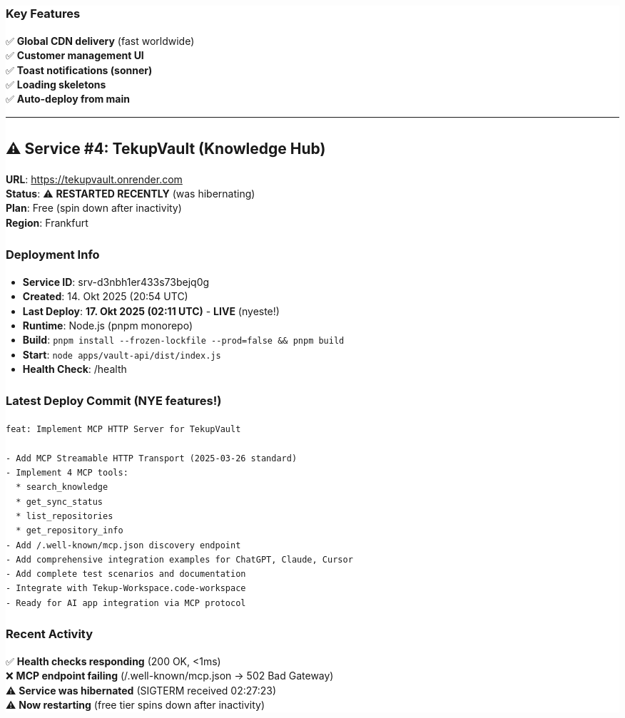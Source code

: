 ### Key Features

✅ **Global CDN delivery** (fast worldwide)  
✅ **Customer management UI**  
✅ **Toast notifications (sonner)**  
✅ **Loading skeletons**  
✅ **Auto-deploy from main**

---

## ⚠️ Service #4: TekupVault (Knowledge Hub)

**URL**: <https://tekupvault.onrender.com>  
**Status**: ⚠️ **RESTARTED RECENTLY** (was hibernating)  
**Plan**: Free (spin down after inactivity)  
**Region**: Frankfurt

### Deployment Info

- **Service ID**: srv-d3nbh1er433s73bejq0g
- **Created**: 14. Okt 2025 (20:54 UTC)
- **Last Deploy**: **17. Okt 2025 (02:11 UTC)** - **LIVE** (nyeste!)
- **Runtime**: Node.js (pnpm monorepo)
- **Build**: `pnpm install --frozen-lockfile --prod=false && pnpm build`
- **Start**: `node apps/vault-api/dist/index.js`
- **Health Check**: /health

### Latest Deploy Commit (NYE features!)

```
feat: Implement MCP HTTP Server for TekupVault

- Add MCP Streamable HTTP Transport (2025-03-26 standard)
- Implement 4 MCP tools:
  * search_knowledge
  * get_sync_status
  * list_repositories
  * get_repository_info
- Add /.well-known/mcp.json discovery endpoint
- Add comprehensive integration examples for ChatGPT, Claude, Cursor
- Add complete test scenarios and documentation
- Integrate with Tekup-Workspace.code-workspace
- Ready for AI app integration via MCP protocol
```

### Recent Activity

✅ **Health checks responding** (200 OK, <1ms)  
❌ **MCP endpoint failing** (/.well-known/mcp.json → 502 Bad Gateway)  
⚠️ **Service was hibernated** (SIGTERM received 02:27:23)  
⚠️ **Now restarting** (free tier spins down after inactivity)

